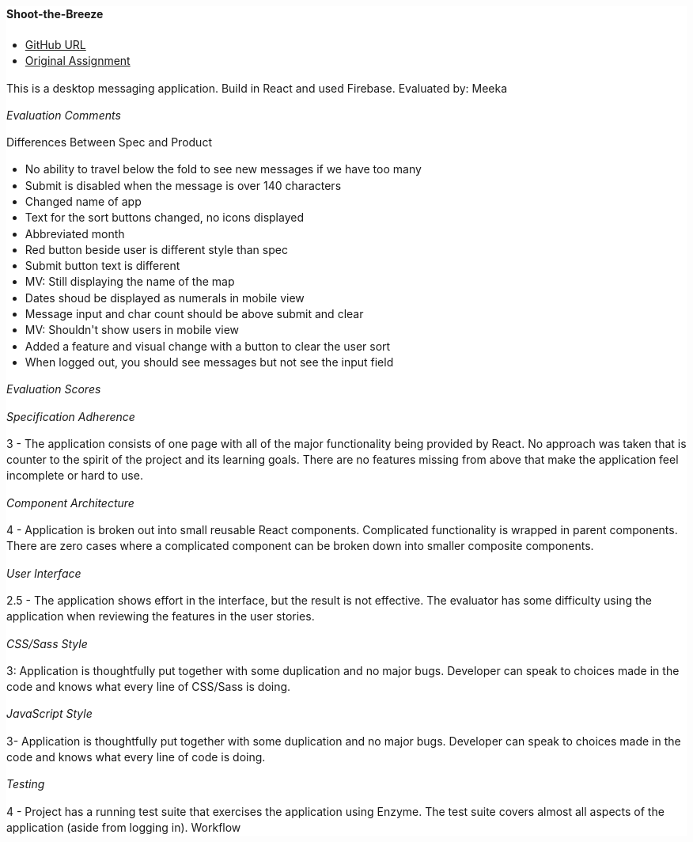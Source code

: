 
#### Shoot-the-Breeze

* [GitHub URL](https://github.com/rcwestlake/chatterbox)
* [Original Assignment](http://frontend.turing.io/projects/shoot-the-breeze.html)

This is a desktop messaging application. Build in React and used Firebase. 
Evaluated by: Meeka

*Evaluation Comments*

Differences Between Spec and Product

- No ability to travel below the fold to see new messages if we have too many
- Submit is disabled when the message is over 140 characters
- Changed name of app
- Text for the sort buttons changed, no icons displayed
- Abbreviated month
- Red button beside user is different style than spec
- Submit button text is different
- MV: Still displaying the name of the map
- Dates shoud be displayed as numerals in mobile view
- Message input and char count should be above submit and clear
- MV: Shouldn't show users in mobile view
- Added a feature and visual change with a button to clear the user sort
- When logged out, you should see messages but not see the input field

*Evaluation Scores*

*Specification Adherence*

3 - The application consists of one page with all of the major functionality being provided by React. No approach was taken that is counter to the spirit of the project and its learning goals. There are no features missing from above that make the application feel incomplete or hard to use.

*Component Architecture*

4 - Application is broken out into small reusable React components. Complicated functionality is wrapped in parent components. There are zero cases where a complicated component can be broken down into smaller composite components.

*User Interface*

2.5 - The application shows effort in the interface, but the result is not effective. The evaluator has some difficulty using the application when reviewing the features in the user stories.

*CSS/Sass Style*

3: Application is thoughtfully put together with some duplication and no major bugs. Developer can speak to choices made in the code and knows what every line of CSS/Sass is doing.

*JavaScript Style*

3- Application is thoughtfully put together with some duplication and no major bugs. Developer can speak to choices made in the code and knows what every line of code is doing.

*Testing*

4 - Project has a running test suite that exercises the application using Enzyme. The test suite covers almost all aspects of the application (aside from logging in).
Workflow
